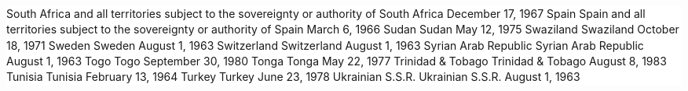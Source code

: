 <td>South Africa and all territories subject to the sovereignty or authority of South Africa</td>
<td>December 17, 1967</td>
</tr>
<tr>
<td>Spain</td>
<td>Spain and all territories subject to the sovereignty or authority of Spain</td>
<td>March 6, 1966</td>
</tr>
<tr>
<td>Sudan</td>
<td>Sudan</td>
<td>May 12, 1975</td>
</tr>
<tr>
<td>Swaziland</td>
<td>Swaziland</td>
<td>October 18, 1971</td>
</tr>
<tr>
<td>Sweden</td>
<td>Sweden</td>
<td>August 1, 1963</td>
</tr>
<tr>
<td>Switzerland</td>
<td>Switzerland</td>
<td>August 1, 1963</td>
</tr>
<tr>
<td>Syrian Arab Republic</td>
<td>Syrian Arab Republic</td>
<td>August 1, 1963</td>
</tr>
<tr>
<td>Togo</td>
<td>Togo</td>
<td>September 30, 1980</td>
</tr>
<tr>
<td>Tonga</td>
<td>Tonga</td>
<td>May 22, 1977</td>
</tr>
<tr>
<td>Trinidad & Tobago</td>
<td>Trinidad & Tobago</td>
<td>August 8, 1983</td>
</tr>
<tr>
<td>Tunisia</td>
<td>Tunisia</td>
<td>February 13, 1964</td>
</tr>
<tr>
<td>Turkey</td>
<td>Turkey</td>
<td>June 23, 1978</td>
</tr>
<tr>
<td>Ukrainian S.S.R.</td>
<td>Ukrainian S.S.R.</td>
<td>August 1, 1963</td>
</tr>
<tr>